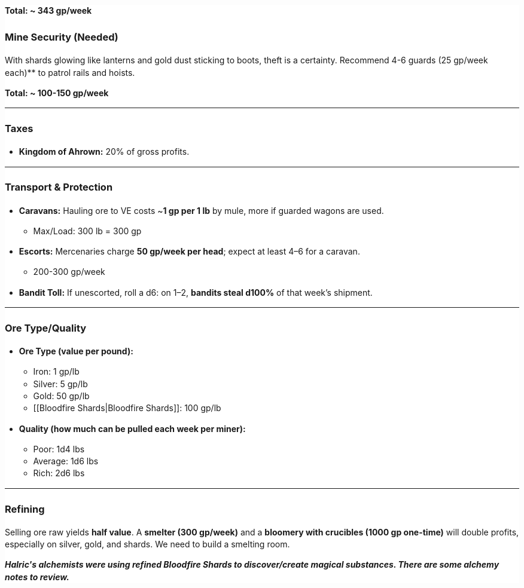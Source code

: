 **Total: ~ 343 gp/week**

### Mine Security (Needed)

With shards glowing like lanterns and gold dust sticking to boots, theft is a certainty. Recommend 4-6 guards (25 gp/week each)** to patrol rails and hoists.

**Total: ~ 100-150 gp/week**

---

### Taxes 

- **Kingdom of Ahrown:** 20% of gross profits.

---

### Transport & Protection

- **Caravans:** Hauling ore to VE costs ~**1 gp per 1 lb** by mule, more if guarded wagons are used.
	- Max/Load: 300 lb = 300 gp
    
- **Escorts:** Mercenaries charge **50 gp/week per head**; expect at least 4–6 for a caravan.
	- 200-300 gp/week
    
- **Bandit Toll:** If unescorted, roll a d6: on 1–2, **bandits steal d100%** of that week’s shipment.

---

### Ore Type/Quality
- **Ore Type (value per pound):**
    - Iron: 1 gp/lb
    - Silver: 5 gp/lb
    - Gold: 50 gp/lb
    - [[Bloodfire Shards\|Bloodfire Shards]]: 100 gp/lb
    

- **Quality (how much can be pulled each week per miner):**
    - Poor: 1d4 lbs
    - Average: 1d6 lbs
    - Rich: 2d6 lbs
    
---

### Refining

Selling ore raw yields **half value**. A **smelter (300 gp/week)** and a **bloomery with crucibles (1000 gp one-time)** will double profits, especially on silver, gold, and shards. We need to build a smelting room. 

***Halric's alchemists were using refined Bloodfire Shards to discover/create magical substances. There are some alchemy notes to review.***

